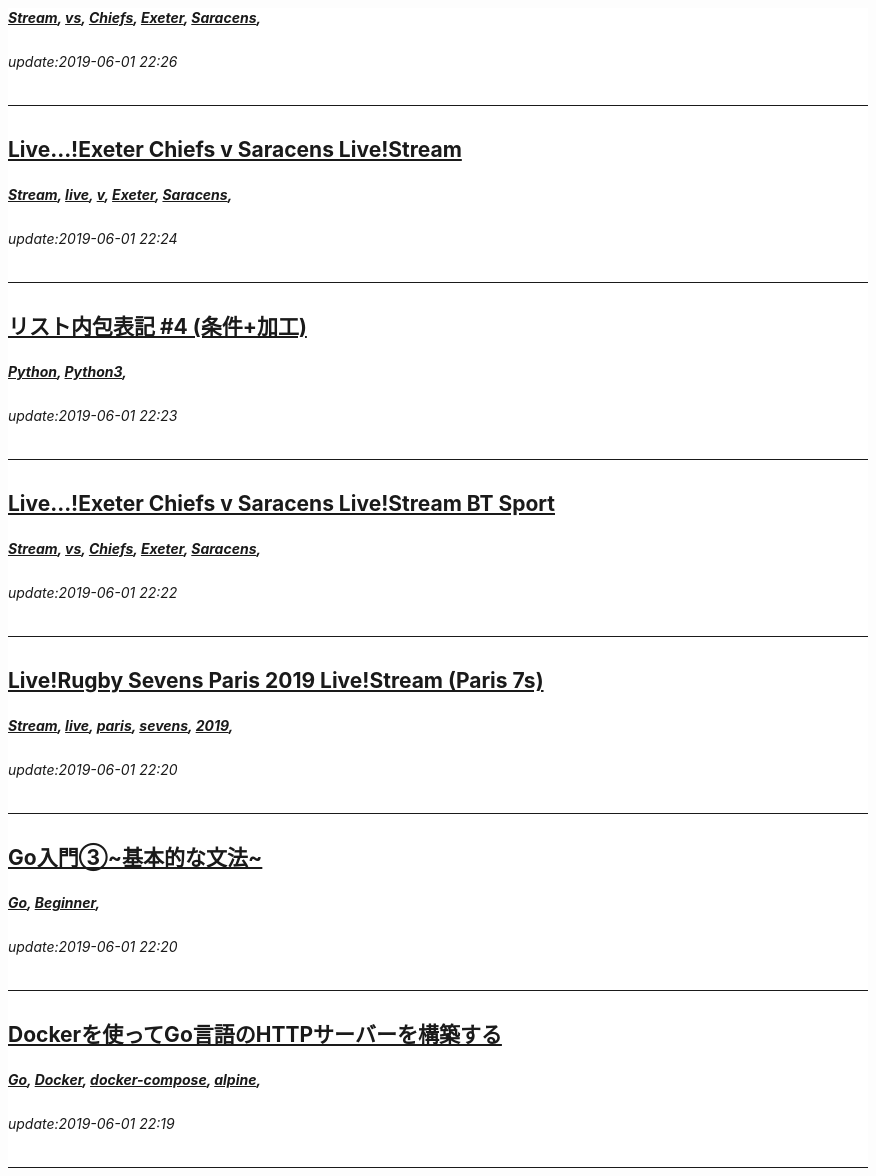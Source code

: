 ##### [Stream](https://qiita.com/tags/Stream), [vs](https://qiita.com/tags/vs), [Chiefs](https://qiita.com/tags/Chiefs), [Exeter](https://qiita.com/tags/Exeter), [Saracens](https://qiita.com/tags/Saracens), 
###### update:2019-06-01 22:26
---
## [Live...!Exeter Chiefs v Saracens Live!Stream ](https://qiita.com/Exeter-v-Saracens-Stream/items/d87446ef86d7ce4e475c)
##### [Stream](https://qiita.com/tags/Stream), [live](https://qiita.com/tags/live), [v](https://qiita.com/tags/v), [Exeter](https://qiita.com/tags/Exeter), [Saracens](https://qiita.com/tags/Saracens), 
###### update:2019-06-01 22:24
---
## [リスト内包表記 #4 (条件+加工)](https://qiita.com/programispuzzle/items/331cfa9c5a1d6f184ca4)
##### [Python](https://qiita.com/tags/Python), [Python3](https://qiita.com/tags/Python3), 
###### update:2019-06-01 22:23
---
## [Live...!Exeter Chiefs v Saracens Live!Stream BT Sport](https://qiita.com/Exeter-v-Saracens-Live-Stream/items/b442391783dd14b9dc02)
##### [Stream](https://qiita.com/tags/Stream), [vs](https://qiita.com/tags/vs), [Chiefs](https://qiita.com/tags/Chiefs), [Exeter](https://qiita.com/tags/Exeter), [Saracens](https://qiita.com/tags/Saracens), 
###### update:2019-06-01 22:22
---
## [Live!Rugby Sevens Paris 2019 Live!Stream (Paris 7s)](https://qiita.com/dalyanseni/items/00d737c007b4f0583ede)
##### [Stream](https://qiita.com/tags/Stream), [live](https://qiita.com/tags/live), [paris](https://qiita.com/tags/paris), [sevens](https://qiita.com/tags/sevens), [2019](https://qiita.com/tags/2019), 
###### update:2019-06-01 22:20
---
## [Go入門③~基本的な文法~](https://qiita.com/shuuuting95/items/6ad7778eb6ea8a13f30c)
##### [Go](https://qiita.com/tags/Go), [Beginner](https://qiita.com/tags/Beginner), 
###### update:2019-06-01 22:20
---
## [Dockerを使ってGo言語のHTTPサーバーを構築する](https://qiita.com/Nossa/items/f70c561020b87532d933)
##### [Go](https://qiita.com/tags/Go), [Docker](https://qiita.com/tags/Docker), [docker-compose](https://qiita.com/tags/docker-compose), [alpine](https://qiita.com/tags/alpine), 
###### update:2019-06-01 22:19
---